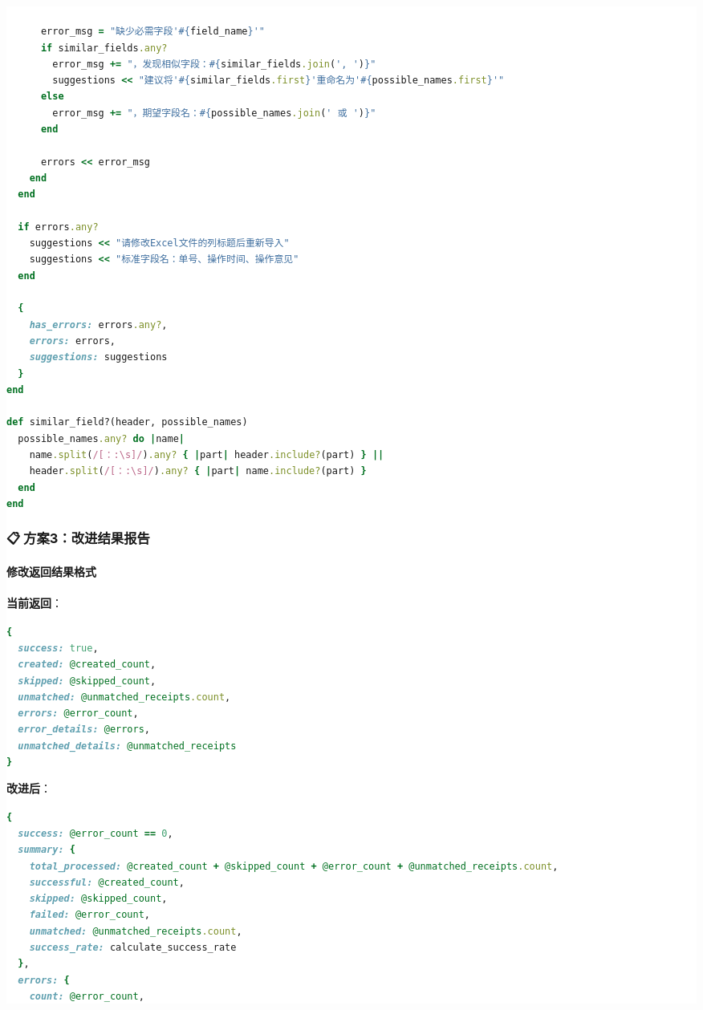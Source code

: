 ```ruby
      
      error_msg = "缺少必需字段'#{field_name}'"
      if similar_fields.any?
        error_msg += "，发现相似字段：#{similar_fields.join(', ')}"
        suggestions << "建议将'#{similar_fields.first}'重命名为'#{possible_names.first}'"
      else
        error_msg += "，期望字段名：#{possible_names.join(' 或 ')}"
      end
      
      errors << error_msg
    end
  end
  
  if errors.any?
    suggestions << "请修改Excel文件的列标题后重新导入"
    suggestions << "标准字段名：单号、操作时间、操作意见"
  end
  
  {
    has_errors: errors.any?,
    errors: errors,
    suggestions: suggestions
  }
end

def similar_field?(header, possible_names)
  possible_names.any? do |name|
    name.split(/[：:\s]/).any? { |part| header.include?(part) } ||
    header.split(/[：:\s]/).any? { |part| name.include?(part) }
  end
end
```

### 📋 方案3：改进结果报告

#### 修改返回结果格式

**当前返回**：
```ruby
{
  success: true,
  created: @created_count,
  skipped: @skipped_count,
  unmatched: @unmatched_receipts.count,
  errors: @error_count,
  error_details: @errors,
  unmatched_details: @unmatched_receipts
}
```

**改进后**：
```ruby
{
  success: @error_count == 0,
  summary: {
    total_processed: @created_count + @skipped_count + @error_count + @unmatched_receipts.count,
    successful: @created_count,
    skipped: @skipped_count,
    failed: @error_count,
    unmatched: @unmatched_receipts.count,
    success_rate: calculate_success_rate
  },
  errors: {
    count: @error_count,
```